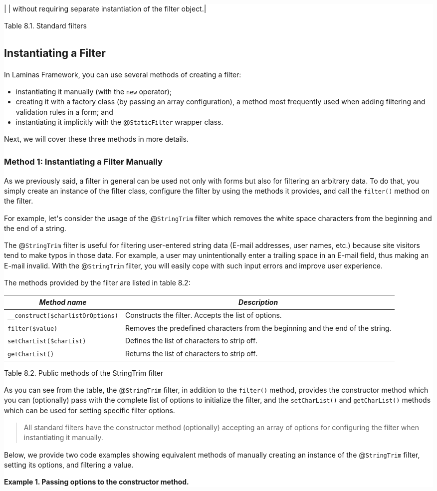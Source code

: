 |                                | without requiring separate instantiation of the filter object.|

Table 8.1. Standard filters

## Instantiating a Filter

In Laminas Framework, you can use several methods of creating a filter:

 * instantiating it manually (with the `new` operator);
 * creating it with a factory class (by passing an array configuration),
   a method most frequently used when adding filtering and validation rules in a form; and
 * instantiating it implicitly with the @`StaticFilter` wrapper class.

Next, we will cover these three methods in more details.

### Method 1: Instantiating a Filter Manually

As we previously said, a filter in general can be used not only with forms but also for filtering
an arbitrary data. To do that, you simply create an instance of the filter class, configure the
filter by using the methods it provides, and call the `filter()` method on the filter.

For example, let's consider the usage of the @`StringTrim` filter which removes the
white space characters from the beginning and the end of a string.

The @`StringTrim` filter is useful for filtering user-entered string data (E-mail addresses, user
names, etc.) because site visitors tend to make typos in those data. For example, a user may
unintentionally enter a trailing space in an E-mail field, thus making an E-mail invalid. With
the @`StringTrim` filter, you will easily cope with such input errors and improve user experience.

The methods provided by the filter are listed in table 8.2:

| *Method name*                  | *Description*                                                 |
|--------------------------------|---------------------------------------------------------------|
| `__construct($charlistOrOptions)` | Constructs the filter. Accepts the list of options.        |
| `filter($value)`               | Removes the predefined characters from the beginning and the end of the string. |
| `setCharList($charList)`       | Defines the list of characters to strip off.                  |
| `getCharList()`                | Returns the list of characters to strip off.                  |

Table 8.2. Public methods of the StringTrim filter

As you can see from the table, the @`StringTrim` filter, in addition to the `filter()` method, provides
the constructor method which you can (optionally) pass with the complete list of options to
initialize the filter, and the `setCharList()` and `getCharList()` methods which can be used for
setting specific filter options.

> All standard filters have the constructor method (optionally) accepting an array of options
> for configuring the filter when instantiating it manually.

Below, we provide two code examples showing equivalent methods of manually creating an instance
of the @`StringTrim` filter, setting its options, and filtering a value.

**Example 1. Passing options to the constructor method.**
